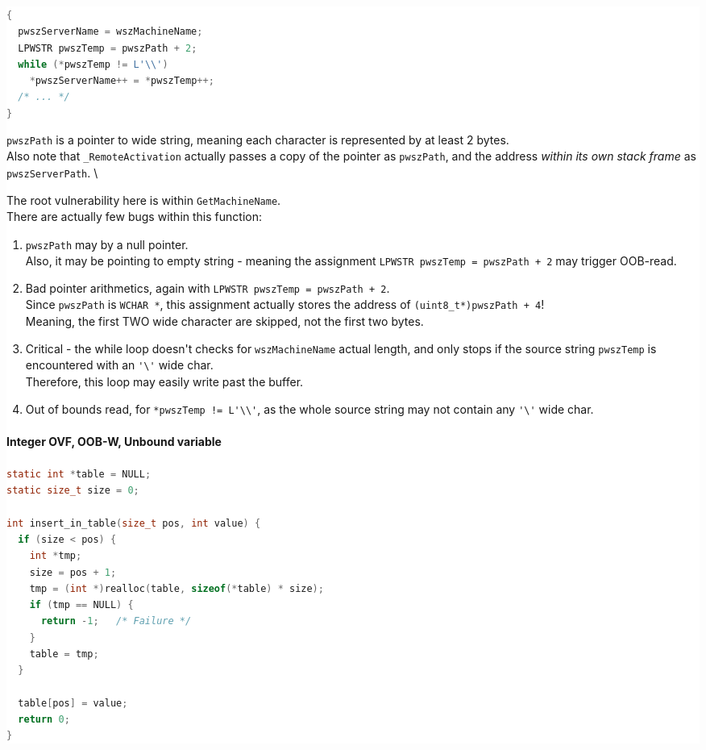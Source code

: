 ```c
{
  pwszServerName = wszMachineName;
  LPWSTR pwszTemp = pwszPath + 2;
  while (*pwszTemp != L'\\')
    *pwszServerName++ = *pwszTemp++;
  /* ... */
}
```

`pwszPath` is a pointer to wide string, meaning each character is represented by at least 2 bytes. \
Also note that `_RemoteActivation` actually passes a copy of the pointer as `pwszPath`, and the address *within its own stack frame* as `pwszServerPath`. \

The root vulnerability here is within `GetMachineName`. \
There are actually few bugs within this function:

1. `pwszPath` may by a null pointer. \
Also, it may be pointing to empty string - meaning the assignment `LPWSTR pwszTemp = pwszPath + 2` may trigger OOB-read. 

2. Bad pointer arithmetics, again with `LPWSTR pwszTemp = pwszPath + 2`. \
Since `pwszPath` is `WCHAR *`, this assignment actually stores the address of `(uint8_t*)pwszPath + 4`! \
Meaning, the first TWO wide character are skipped, not the first two bytes. 

3. Critical - the while loop doesn't checks for `wszMachineName` actual length, and only stops if the source string `pwszTemp` is encountered with an `'\'` wide char. \
Therefore, this loop may easily write past the buffer. 

4. Out of bounds read, for `*pwszTemp != L'\\'`, as the whole source string may not contain any `'\'` wide char.


#### Integer OVF, OOB-W, Unbound variable


```c
static int *table = NULL;
static size_t size = 0;
 
int insert_in_table(size_t pos, int value) {
  if (size < pos) {
    int *tmp;
    size = pos + 1;
    tmp = (int *)realloc(table, sizeof(*table) * size);
    if (tmp == NULL) {
      return -1;   /* Failure */
    }
    table = tmp;
  }
 
  table[pos] = value;
  return 0;
}
```


[cert-c]: https://wiki.sei.cmu.edu/confluence/display/c/SEI+CERT+C+Coding+Standard
[cwe-c]: https://cwe.mitre.org/data/slices/658.html
[rlogin-vuln]: https://resources.sei.cmu.edu/library/asset-view.cfm?assetID=13161
[kerberos-vuln]: http://web.mit.edu/kerberos/www/advisories/krb4buf.txt
[wireshark-vuln]: https://gitlab.com/wireshark/wireshark/-/issues/17840